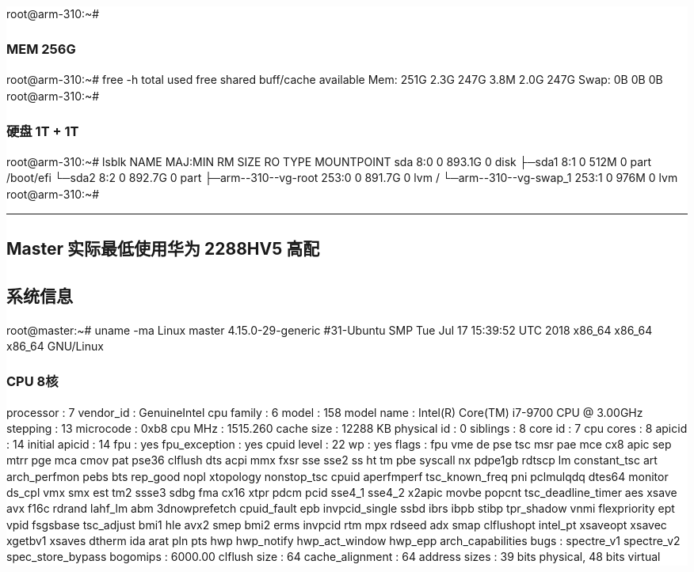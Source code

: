 root@arm-310:~#

### MEM 256G

root@arm-310:~# free -h
              total        used        free      shared  buff/cache   available
Mem:           251G        2.3G        247G        3.8M        2.0G        247G
Swap:            0B          0B          0B
root@arm-310:~#

### 硬盘 1T + 1T

root@arm-310:~# lsblk
NAME                    MAJ:MIN RM   SIZE RO TYPE MOUNTPOINT
sda                       8:0    0 893.1G  0 disk
├─sda1                    8:1    0   512M  0 part /boot/efi
└─sda2                    8:2    0 892.7G  0 part
  ├─arm--310--vg-root   253:0    0 891.7G  0 lvm  /
  └─arm--310--vg-swap_1 253:1    0   976M  0 lvm
root@arm-310:~#

-------------------------------------------------------------------------------------------
## Master 实际最低使用华为 2288HV5 高配

## 系统信息
root@master:~# uname -ma
Linux master 4.15.0-29-generic #31-Ubuntu SMP Tue Jul 17 15:39:52 UTC 2018 x86_64 x86_64 x86_64 GNU/Linux

### CPU 8核
processor       : 7
vendor_id       : GenuineIntel
cpu family      : 6
model           : 158
model name      : Intel(R) Core(TM) i7-9700 CPU @ 3.00GHz
stepping        : 13
microcode       : 0xb8
cpu MHz         : 1515.260
cache size      : 12288 KB
physical id     : 0
siblings        : 8
core id         : 7
cpu cores       : 8
apicid          : 14
initial apicid  : 14
fpu             : yes
fpu_exception   : yes
cpuid level     : 22
wp              : yes
flags           : fpu vme de pse tsc msr pae mce cx8 apic sep mtrr pge mca cmov pat pse36 clflush dts acpi mmx fxsr sse sse2 ss ht tm pbe syscall nx pdpe1gb rdtscp lm constant_tsc art arch_perfmon pebs bts rep_good nopl xtopology nonstop_tsc cpuid aperfmperf tsc_known_freq pni pclmulqdq dtes64 monitor ds_cpl vmx smx est tm2 ssse3 sdbg fma cx16 xtpr pdcm pcid sse4_1 sse4_2 x2apic movbe popcnt tsc_deadline_timer aes xsave avx f16c rdrand lahf_lm abm 3dnowprefetch cpuid_fault epb invpcid_single ssbd ibrs ibpb stibp tpr_shadow vnmi flexpriority ept vpid fsgsbase tsc_adjust bmi1 hle avx2 smep bmi2 erms invpcid rtm mpx rdseed adx smap clflushopt intel_pt xsaveopt xsavec xgetbv1 xsaves dtherm ida arat pln pts hwp hwp_notify hwp_act_window hwp_epp arch_capabilities
bugs            : spectre_v1 spectre_v2 spec_store_bypass
bogomips        : 6000.00
clflush size    : 64
cache_alignment : 64
address sizes   : 39 bits physical, 48 bits virtual
